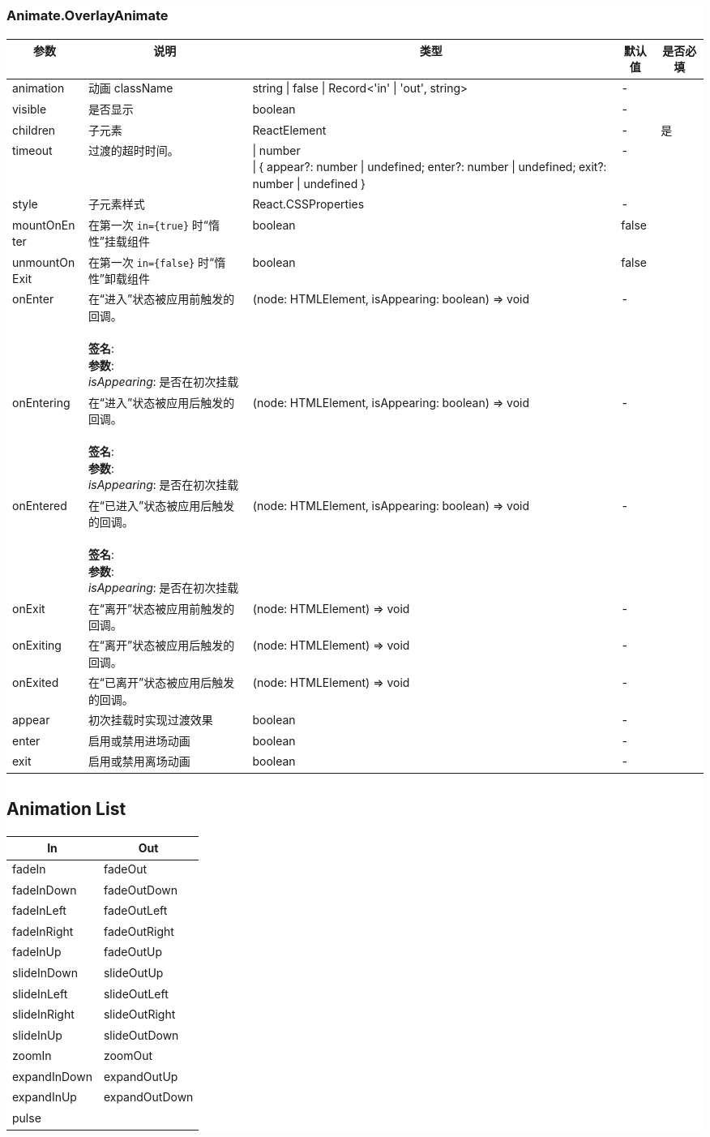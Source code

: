 ### Animate.OverlayAnimate

| 参数          | 说明                                                                                                  | 类型                                                                                                        | 默认值 | 是否必填 |
| ------------- | ----------------------------------------------------------------------------------------------------- | ----------------------------------------------------------------------------------------------------------- | ------ | -------- |
| animation     | 动画 className                                                                                        | string \| false \| Record\<'in' \| 'out', string>                                                           | -      |          |
| visible       | 是否显示                                                                                              | boolean                                                                                                     | -      |          |
| children      | 子元素                                                                                                | ReactElement                                                                                                | -      | 是       |
| timeout       | 过渡的超时时间。                                                                                      | \| number<br/> \| { appear?: number \| undefined; enter?: number \| undefined; exit?: number \| undefined } | -      |          |
| style         | 子元素样式                                                                                            | React.CSSProperties                                                                                         | -      |          |
| mountOnEnter  | 在第一次 `in={true}` 时“惰性”挂载组件                                                                 | boolean                                                                                                     | false  |          |
| unmountOnExit | 在第一次 `in={false}` 时“惰性”卸载组件                                                                | boolean                                                                                                     | false  |          |
| onEnter       | 在“进入”状态被应用前触发的回调。<br/><br/>**签名**:<br/>**参数**:<br/>_isAppearing_: 是否在初次挂载   | (node: HTMLElement, isAppearing: boolean) => void                                                           | -      |          |
| onEntering    | 在“进入”状态被应用后触发的回调。<br/><br/>**签名**:<br/>**参数**:<br/>_isAppearing_: 是否在初次挂载   | (node: HTMLElement, isAppearing: boolean) => void                                                           | -      |          |
| onEntered     | 在“已进入”状态被应用后触发的回调。<br/><br/>**签名**:<br/>**参数**:<br/>_isAppearing_: 是否在初次挂载 | (node: HTMLElement, isAppearing: boolean) => void                                                           | -      |          |
| onExit        | 在“离开”状态被应用前触发的回调。                                                                      | (node: HTMLElement) => void                                                                                 | -      |          |
| onExiting     | 在“离开”状态被应用后触发的回调。                                                                      | (node: HTMLElement) => void                                                                                 | -      |          |
| onExited      | 在“已离开”状态被应用后触发的回调。                                                                    | (node: HTMLElement) => void                                                                                 | -      |          |
| appear        | 初次挂载时实现过渡效果                                                                                | boolean                                                                                                     | -      |          |
| enter         | 启用或禁用进场动画                                                                                    | boolean                                                                                                     | -      |          |
| exit          | 启用或禁用离场动画                                                                                    | boolean                                                                                                     | -      |          |

## Animation List

| In           | Out           |
| ------------ | ------------- |
| fadeIn       | fadeOut       |
| fadeInDown   | fadeOutDown   |
| fadeInLeft   | fadeOutLeft   |
| fadeInRight  | fadeOutRight  |
| fadeInUp     | fadeOutUp     |
| slideInDown  | slideOutUp    |
| slideInLeft  | slideOutLeft  |
| slideInRight | slideOutRight |
| slideInUp    | slideOutDown  |
| zoomIn       | zoomOut       |
| expandInDown | expandOutUp   |
| expandInUp   | expandOutDown |
| pulse        |               |
